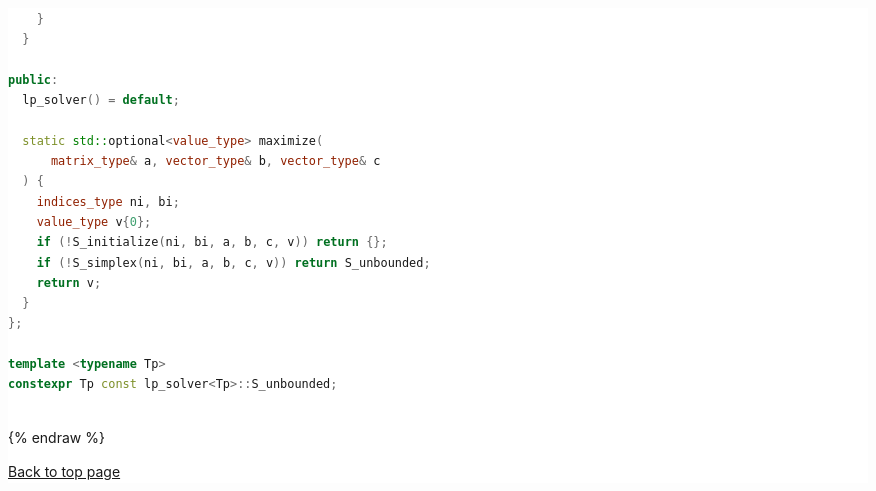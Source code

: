 ```cpp
    }
  }

public:
  lp_solver() = default;

  static std::optional<value_type> maximize(
      matrix_type& a, vector_type& b, vector_type& c
  ) {
    indices_type ni, bi;
    value_type v{0};
    if (!S_initialize(ni, bi, a, b, c, v)) return {};
    if (!S_simplex(ni, bi, a, b, c, v)) return S_unbounded;
    return v;
  }
};

template <typename Tp>
constexpr Tp const lp_solver<Tp>::S_unbounded;



```
{% endraw %}

<a href="../../index.html">Back to top page</a>

